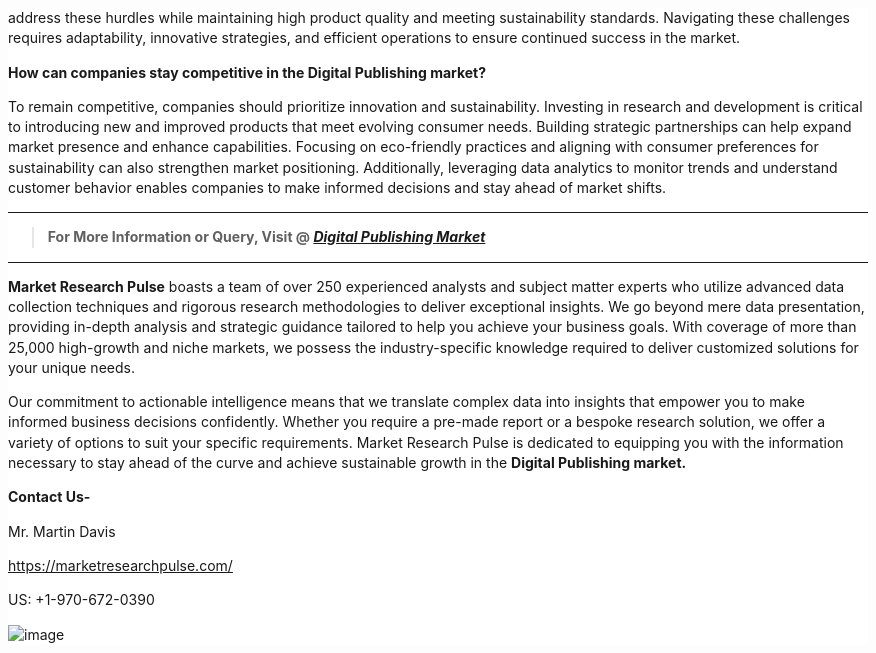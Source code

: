 address these hurdles while maintaining high product quality and meeting sustainability standards. Navigating these challenges requires adaptability, innovative strategies, and efficient operations to ensure continued success in the market.</p><p><strong>How can companies stay competitive in the Digital Publishing market?</strong></p><p>To remain competitive, companies should prioritize innovation and sustainability. Investing in research and development is critical to introducing new and improved products that meet evolving consumer needs. Building strategic partnerships can help expand market presence and enhance capabilities. Focusing on eco-friendly practices and aligning with consumer preferences for sustainability can also strengthen market positioning. Additionally, leveraging data analytics to monitor trends and understand customer behavior enables companies to make informed decisions and stay ahead of market shifts.</p><hr /><blockquote><p><strong>For More Information or Query, Visit @&nbsp;<em><a href="https://marketresearchpulse.com/report/83453/digital-publishing-market?utm_source=Linkedin&utm_medium=021">Digital Publishing Market</a></em></strong></p></blockquote><hr /><p><strong>Market Research Pulse</strong> boasts a team of over 250 experienced analysts and subject matter experts who utilize advanced data collection techniques and rigorous research methodologies to deliver exceptional insights. We go beyond mere data presentation, providing in-depth analysis and strategic guidance tailored to help you achieve your business goals. With coverage of more than 25,000 high-growth and niche markets, we possess the industry-specific knowledge required to deliver customized solutions for your unique needs.</p><p>Our commitment to actionable intelligence means that we translate complex data into insights that empower you to make informed business decisions confidently. Whether you require a pre-made report or a bespoke research solution, we offer a variety of options to suit your specific requirements. Market Research Pulse is dedicated to equipping you with the information necessary to stay ahead of the curve and achieve sustainable growth in the <strong>Digital Publishing market.</strong></p><p><strong>Contact Us-</strong></p><p>Mr. Martin Davis</p><p>https://marketresearchpulse.com/</p><p>US: +1-970-672-0390</p>
![image](https://github.com/user-attachments/assets/8d4fd388-40de-4642-aa49-bd2de1881747)

